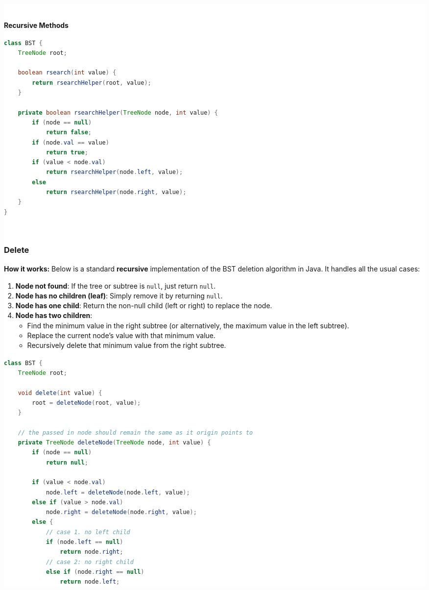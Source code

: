 ```java
```
<br/>

__Recursive Methods__
```java
class BST {
    TreeNode root;

    boolean rsearch(int value) {
        return rsearchHelper(root, value);
    }

    private boolean rsearchHelper(TreeNode node, int value) {
        if (node == null)
            return false;
        if (node.val == value)
            return true;
        if (value < node.val)
            return rsearchHelper(node.left, value);
        else
            return rsearchHelper(node.right, value);
    } 
}
```
<br/>

### Delete

__How it works:__
Below is a standard **recursive** implementation of the BST deletion algorithm in Java. It handles all the usual cases:

1. **Node not found**: If the tree or subtree is `null`, just return `null`.
2. **Node has no children (leaf)**: Simply remove it by returning `null`.
3. **Node has one child**: Return the non-null child (left or right) to replace the node.
4. **Node has two children**:
   - Find the minimum value in the right subtree (or alternatively, the maximum value in the left subtree).
   - Replace the current node’s value with that minimum value.
   - Recursively delete that minimum value from the right subtree.

```java
class BST {
    TreeNode root;
    
    void delete(int value) {
        root = deleteNode(root, value);
    }

    // the passed in node should remain the same as it origin points to
    private TreeNode deleteNode(TreeNode node, int value) {
        if (node == null)
            return null;
        
        if (value < node.val)
            node.left = deleteNode(node.left, value);
        else if (value > node.val)
            node.right = deleteNode(node.right, value);
        else {
            // case 1. no left child
            if (node.left == null)
                return node.right;
            // case 2: no right child
            else if (node.right == null)
                return node.left;
```